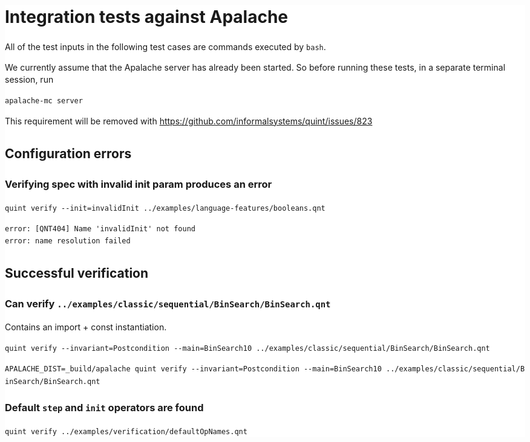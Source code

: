 # Integration tests against Apalache


All of the test inputs in the following test cases are commands executed by
`bash`.

We currently assume that the Apalache server has already been started. 
So before running these tests, in a separate terminal session, run

```
apalache-mc server
```

This requirement will be removed with https://github.com/informalsystems/quint/issues/823



## Configuration errors

### Verifying spec with invalid init param produces an error


```
quint verify --init=invalidInit ../examples/language-features/booleans.qnt
```



```
error: [QNT404] Name 'invalidInit' not found
error: name resolution failed
```


## Successful verification


### Can verify `../examples/classic/sequential/BinSearch/BinSearch.qnt`

Contains an import + const instantiation.


```
quint verify --invariant=Postcondition --main=BinSearch10 ../examples/classic/sequential/BinSearch/BinSearch.qnt
```


```
APALACHE_DIST=_build/apalache quint verify --invariant=Postcondition --main=BinSearch10 ../examples/classic/sequential/BinSearch/BinSearch.qnt
```

### Default `step` and `init` operators are found


```
quint verify ../examples/verification/defaultOpNames.qnt
```
